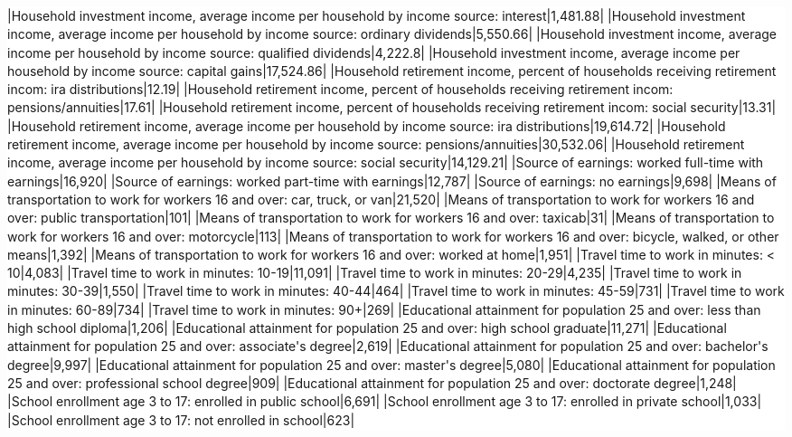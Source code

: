 |Household investment income, average income per household by income source: interest|1,481.88|
|Household investment income, average income per household by income source: ordinary dividends|5,550.66|
|Household investment income, average income per household by income source: qualified dividends|4,222.8|
|Household investment income, average income per household by income source: capital gains|17,524.86|
|Household retirement income, percent of households receiving retirement incom: ira distributions|12.19|
|Household retirement income, percent of households receiving retirement incom: pensions/annuities|17.61|
|Household retirement income, percent of households receiving retirement incom: social security|13.31|
|Household retirement income, average income per household by income source: ira distributions|19,614.72|
|Household retirement income, average income per household by income source: pensions/annuities|30,532.06|
|Household retirement income, average income per household by income source: social security|14,129.21|
|Source of earnings: worked full-time with earnings|16,920|
|Source of earnings: worked part-time with earnings|12,787|
|Source of earnings: no earnings|9,698|
|Means of transportation to work for workers 16 and over: car, truck, or van|21,520|
|Means of transportation to work for workers 16 and over: public transportation|101|
|Means of transportation to work for workers 16 and over: taxicab|31|
|Means of transportation to work for workers 16 and over: motorcycle|113|
|Means of transportation to work for workers 16 and over: bicycle, walked, or other means|1,392|
|Means of transportation to work for workers 16 and over: worked at home|1,951|
|Travel time to work in minutes: < 10|4,083|
|Travel time to work in minutes: 10-19|11,091|
|Travel time to work in minutes: 20-29|4,235|
|Travel time to work in minutes: 30-39|1,550|
|Travel time to work in minutes: 40-44|464|
|Travel time to work in minutes: 45-59|731|
|Travel time to work in minutes: 60-89|734|
|Travel time to work in minutes: 90+|269|
|Educational attainment for population 25 and over: less than high school diploma|1,206|
|Educational attainment for population 25 and over: high school graduate|11,271|
|Educational attainment for population 25 and over: associate's degree|2,619|
|Educational attainment for population 25 and over: bachelor's degree|9,997|
|Educational attainment for population 25 and over: master's degree|5,080|
|Educational attainment for population 25 and over: professional school degree|909|
|Educational attainment for population 25 and over: doctorate degree|1,248|
|School enrollment age 3 to 17: enrolled in public school|6,691|
|School enrollment age 3 to 17: enrolled in private school|1,033|
|School enrollment age 3 to 17: not enrolled in school|623|
